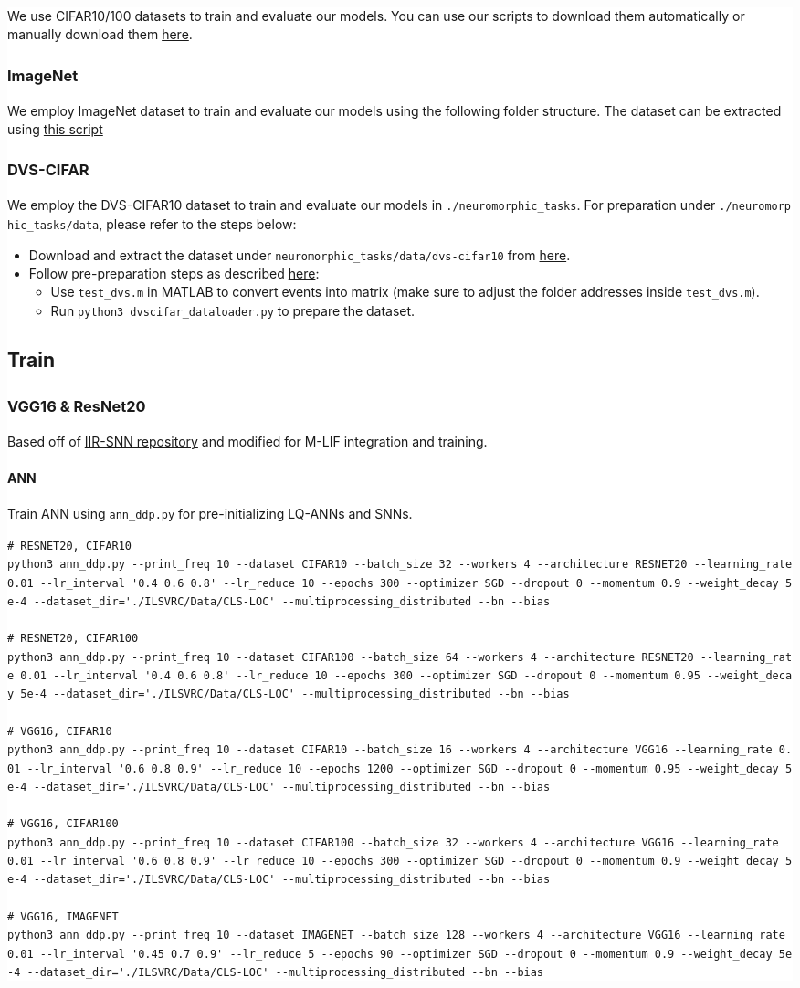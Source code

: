 We use CIFAR10/100 datasets to train and evaluate our models. You can use our scripts to download them automatically or manually download them [here](https://www.cs.toronto.edu/~kriz/cifar.html).

### ImageNet

We employ ImageNet dataset to train and evaluate our models using the following folder structure. The dataset can be extracted using [this script](https://gist.github.com/BIGBALLON/8a71d225eff18d88e469e6ea9b39cef4)

### DVS-CIFAR

We employ the DVS-CIFAR10 dataset to train and evaluate our models in `./neuromorphic_tasks`. For preparation under `./neuromorphic_tasks/data`, please refer to the steps below:   
 - Download and extract the dataset under `neuromorphic_tasks/data/dvs-cifar10` from [here](https://drive.google.com/file/d/1s2csG5eagX3ZMfFpZCd5d7g8zqJxht4U/view).
 - Follow pre-preparation steps as described [here](https://github.com/aa-samad/conv_snn):
     - Use `test_dvs.m` in MATLAB to convert events into matrix (make sure to adjust the folder addresses inside `test_dvs.m`).
     - Run `python3 dvscifar_dataloader.py` to prepare the dataset.

## Train

### VGG16 & ResNet20

Based off of [IIR-SNN repository](https://github.com/SayeedChowdhury/IIR-SNN) and modified for M-LIF integration and training.

#### ANN

Train ANN using `ann_ddp.py` for pre-initializing LQ-ANNs and SNNs.

```python3
# RESNET20, CIFAR10
python3 ann_ddp.py --print_freq 10 --dataset CIFAR10 --batch_size 32 --workers 4 --architecture RESNET20 --learning_rate 0.01 --lr_interval '0.4 0.6 0.8' --lr_reduce 10 --epochs 300 --optimizer SGD --dropout 0 --momentum 0.9 --weight_decay 5e-4 --dataset_dir='./ILSVRC/Data/CLS-LOC' --multiprocessing_distributed --bn --bias

# RESNET20, CIFAR100
python3 ann_ddp.py --print_freq 10 --dataset CIFAR100 --batch_size 64 --workers 4 --architecture RESNET20 --learning_rate 0.01 --lr_interval '0.4 0.6 0.8' --lr_reduce 10 --epochs 300 --optimizer SGD --dropout 0 --momentum 0.95 --weight_decay 5e-4 --dataset_dir='./ILSVRC/Data/CLS-LOC' --multiprocessing_distributed --bn --bias

# VGG16, CIFAR10
python3 ann_ddp.py --print_freq 10 --dataset CIFAR10 --batch_size 16 --workers 4 --architecture VGG16 --learning_rate 0.01 --lr_interval '0.6 0.8 0.9' --lr_reduce 10 --epochs 1200 --optimizer SGD --dropout 0 --momentum 0.95 --weight_decay 5e-4 --dataset_dir='./ILSVRC/Data/CLS-LOC' --multiprocessing_distributed --bn --bias

# VGG16, CIFAR100
python3 ann_ddp.py --print_freq 10 --dataset CIFAR100 --batch_size 32 --workers 4 --architecture VGG16 --learning_rate 0.01 --lr_interval '0.6 0.8 0.9' --lr_reduce 10 --epochs 300 --optimizer SGD --dropout 0 --momentum 0.9 --weight_decay 5e-4 --dataset_dir='./ILSVRC/Data/CLS-LOC' --multiprocessing_distributed --bn --bias

# VGG16, IMAGENET
python3 ann_ddp.py --print_freq 10 --dataset IMAGENET --batch_size 128 --workers 4 --architecture VGG16 --learning_rate 0.01 --lr_interval '0.45 0.7 0.9' --lr_reduce 5 --epochs 90 --optimizer SGD --dropout 0 --momentum 0.9 --weight_decay 5e-4 --dataset_dir='./ILSVRC/Data/CLS-LOC' --multiprocessing_distributed --bn --bias
```
